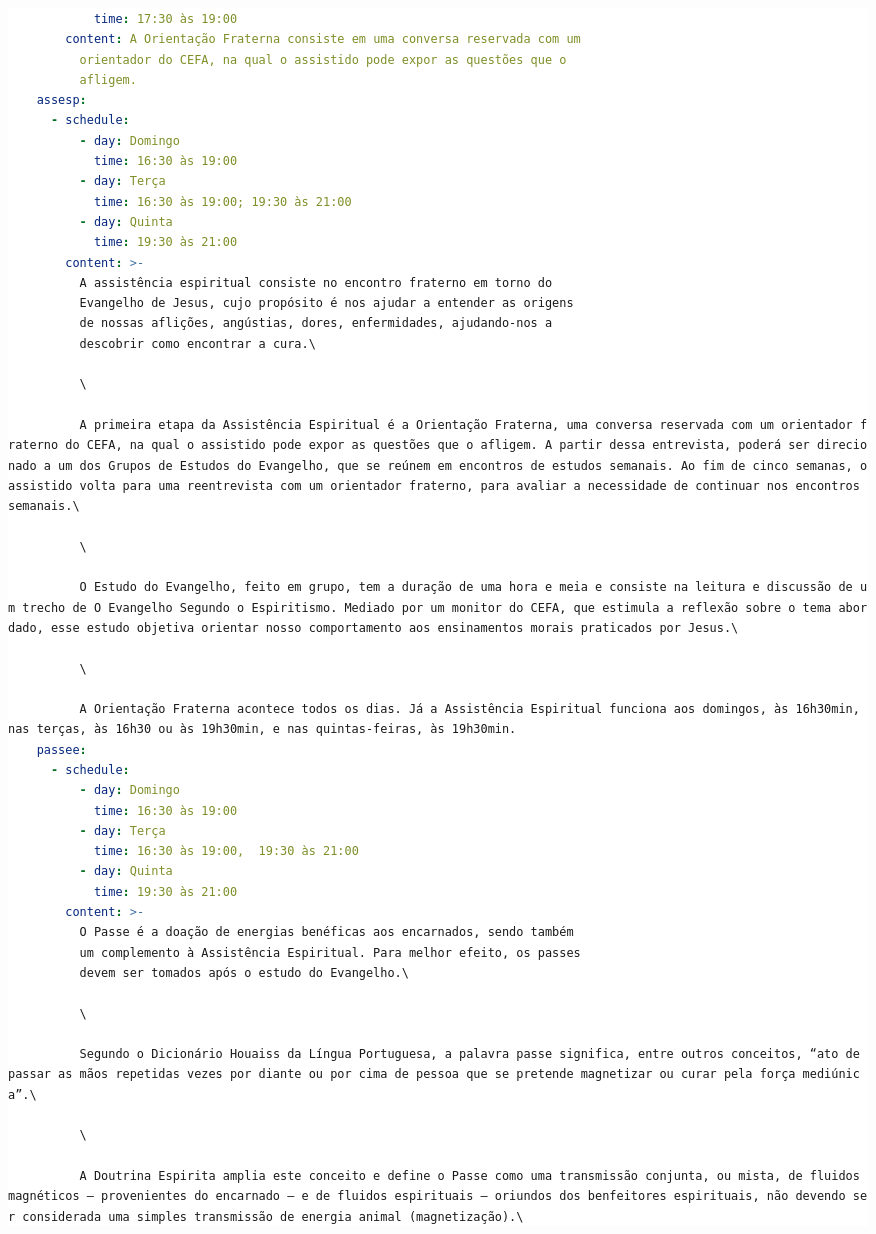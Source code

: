 ```yaml
            time: 17:30 às 19:00
        content: A Orientação Fraterna consiste em uma conversa reservada com um
          orientador do CEFA, na qual o assistido pode expor as questões que o
          afligem.
    assesp:
      - schedule:
          - day: Domingo
            time: 16:30 às 19:00
          - day: Terça
            time: 16:30 às 19:00; 19:30 às 21:00
          - day: Quinta
            time: 19:30 às 21:00
        content: >-
          A assistência espiritual consiste no encontro fraterno em torno do
          Evangelho de Jesus, cujo propósito é nos ajudar a entender as origens
          de nossas aflições, angústias, dores, enfermidades, ajudando-nos a
          descobrir como encontrar a cura.\

          \

          A primeira etapa da Assistência Espiritual é a Orientação Fraterna, uma conversa reservada com um orientador fraterno do CEFA, na qual o assistido pode expor as questões que o afligem. A partir dessa entrevista, poderá ser direcionado a um dos Grupos de Estudos do Evangelho, que se reúnem em encontros de estudos semanais. Ao fim de cinco semanas, o assistido volta para uma reentrevista com um orientador fraterno, para avaliar a necessidade de continuar nos encontros semanais.\

          \

          O Estudo do Evangelho, feito em grupo, tem a duração de uma hora e meia e consiste na leitura e discussão de um trecho de O Evangelho Segundo o Espiritismo. Mediado por um monitor do CEFA, que estimula a reflexão sobre o tema abordado, esse estudo objetiva orientar nosso comportamento aos ensinamentos morais praticados por Jesus.\

          \

          A Orientação Fraterna acontece todos os dias. Já a Assistência Espiritual funciona aos domingos, às 16h30min, nas terças, às 16h30 ou às 19h30min, e nas quintas-feiras, às 19h30min.
    passee:
      - schedule:
          - day: Domingo
            time: 16:30 às 19:00
          - day: Terça
            time: 16:30 às 19:00,  19:30 às 21:00
          - day: Quinta
            time: 19:30 às 21:00
        content: >-
          O Passe é a doação de energias benéficas aos encarnados, sendo também
          um complemento à Assistência Espiritual. Para melhor efeito, os passes
          devem ser tomados após o estudo do Evangelho.\

          \

          Segundo o Dicionário Houaiss da Língua Portuguesa, a palavra passe significa, entre outros conceitos, “ato de passar as mãos repetidas vezes por diante ou por cima de pessoa que se pretende magnetizar ou curar pela força mediúnica”.\

          \

          A Doutrina Espirita amplia este conceito e define o Passe como uma transmissão conjunta, ou mista, de fluidos magnéticos – provenientes do encarnado – e de fluidos espirituais – oriundos dos benfeitores espirituais, não devendo ser considerada uma simples transmissão de energia animal (magnetização).\

```